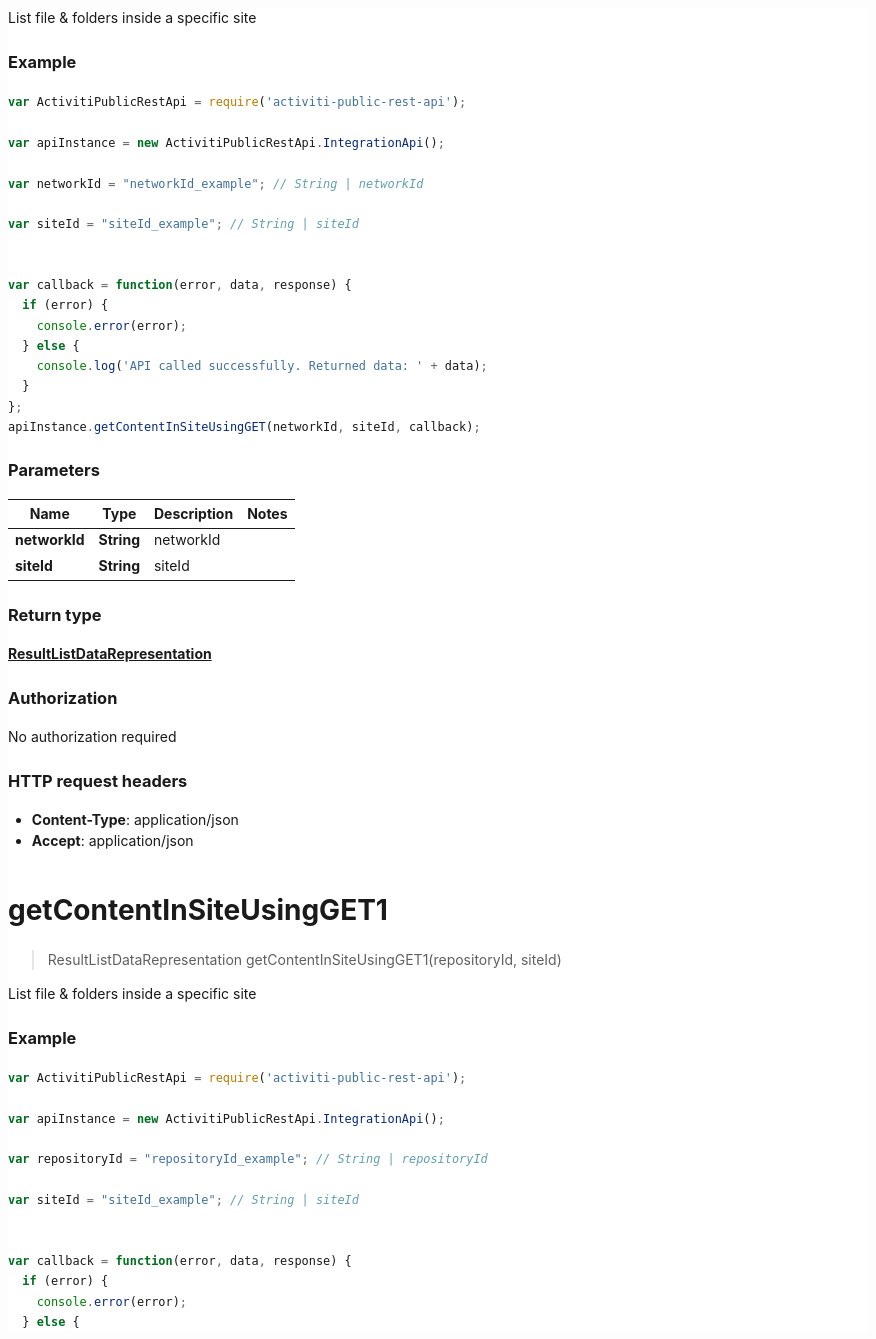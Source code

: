 List file &amp; folders inside a specific site

### Example
```javascript
var ActivitiPublicRestApi = require('activiti-public-rest-api');

var apiInstance = new ActivitiPublicRestApi.IntegrationApi();

var networkId = "networkId_example"; // String | networkId

var siteId = "siteId_example"; // String | siteId


var callback = function(error, data, response) {
  if (error) {
    console.error(error);
  } else {
    console.log('API called successfully. Returned data: ' + data);
  }
};
apiInstance.getContentInSiteUsingGET(networkId, siteId, callback);
```

### Parameters

Name | Type | Description  | Notes
------------- | ------------- | ------------- | -------------
 **networkId** | **String**| networkId | 
 **siteId** | **String**| siteId | 

### Return type

[**ResultListDataRepresentation**](ResultListDataRepresentation.md)

### Authorization

No authorization required

### HTTP request headers

 - **Content-Type**: application/json
 - **Accept**: application/json

<a name="getContentInSiteUsingGET1"></a>
# **getContentInSiteUsingGET1**
> ResultListDataRepresentation getContentInSiteUsingGET1(repositoryId, siteId)

List file &amp; folders inside a specific site

### Example
```javascript
var ActivitiPublicRestApi = require('activiti-public-rest-api');

var apiInstance = new ActivitiPublicRestApi.IntegrationApi();

var repositoryId = "repositoryId_example"; // String | repositoryId

var siteId = "siteId_example"; // String | siteId


var callback = function(error, data, response) {
  if (error) {
    console.error(error);
  } else {
```